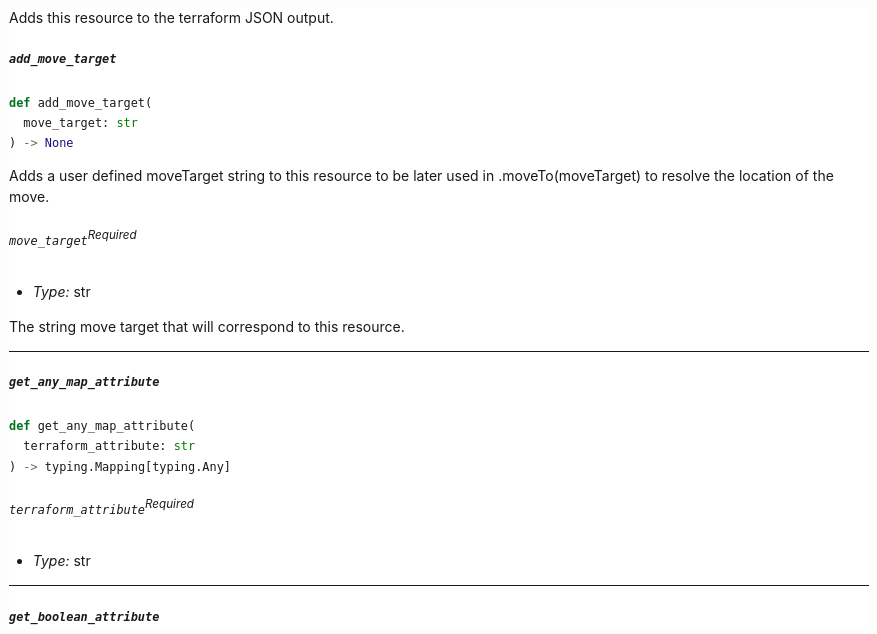 Adds this resource to the terraform JSON output.

##### `add_move_target` <a name="add_move_target" id="@cdktf/provider-azurerm.sentinelDataConnectorMicrosoftDefenderAdvancedThreatProtection.SentinelDataConnectorMicrosoftDefenderAdvancedThreatProtection.addMoveTarget"></a>

```python
def add_move_target(
  move_target: str
) -> None
```

Adds a user defined moveTarget string to this resource to be later used in .moveTo(moveTarget) to resolve the location of the move.

###### `move_target`<sup>Required</sup> <a name="move_target" id="@cdktf/provider-azurerm.sentinelDataConnectorMicrosoftDefenderAdvancedThreatProtection.SentinelDataConnectorMicrosoftDefenderAdvancedThreatProtection.addMoveTarget.parameter.moveTarget"></a>

- *Type:* str

The string move target that will correspond to this resource.

---

##### `get_any_map_attribute` <a name="get_any_map_attribute" id="@cdktf/provider-azurerm.sentinelDataConnectorMicrosoftDefenderAdvancedThreatProtection.SentinelDataConnectorMicrosoftDefenderAdvancedThreatProtection.getAnyMapAttribute"></a>

```python
def get_any_map_attribute(
  terraform_attribute: str
) -> typing.Mapping[typing.Any]
```

###### `terraform_attribute`<sup>Required</sup> <a name="terraform_attribute" id="@cdktf/provider-azurerm.sentinelDataConnectorMicrosoftDefenderAdvancedThreatProtection.SentinelDataConnectorMicrosoftDefenderAdvancedThreatProtection.getAnyMapAttribute.parameter.terraformAttribute"></a>

- *Type:* str

---

##### `get_boolean_attribute` <a name="get_boolean_attribute" id="@cdktf/provider-azurerm.sentinelDataConnectorMicrosoftDefenderAdvancedThreatProtection.SentinelDataConnectorMicrosoftDefenderAdvancedThreatProtection.getBooleanAttribute"></a>
